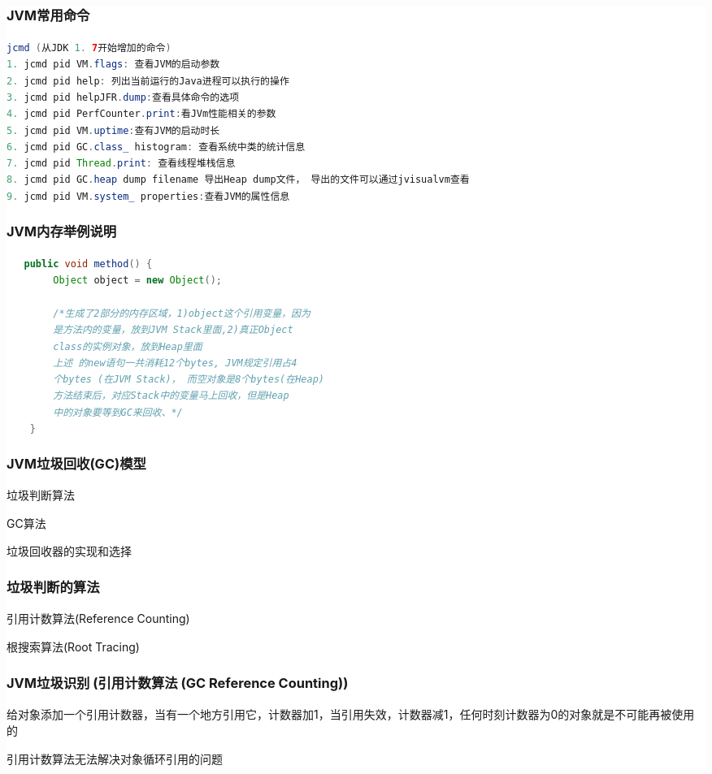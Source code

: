 

### JVM常用命令

```java
jcmd (从JDK 1. 7开始增加的命令)
1. jcmd pid VM.flags: 查看JVM的启动参数
2. jcmd pid help: 列出当前运行的Java进程可以执行的操作
3. jcmd pid helpJFR.dump:查看具体命令的选项
4. jcmd pid PerfCounter.print:看JVm性能相关的参数
5. jcmd pid VM.uptime:查有JVM的启动时长
6. jcmd pid GC.class_ histogram: 查看系统中类的统计信息
7. jcmd pid Thread.print: 查看线程堆栈信息
8. jcmd pid GC.heap dump filename 导出Heap dump文件， 导出的文件可以通过jvisualvm查看
9. jcmd pid VM.system_ properties:查看JVM的属性信息

```

### JVM内存举例说明

```java
   public void method() {
        Object object = new Object();

        /*生成了2部分的内存区域，1)object这个引用变量，因为
        是方法内的变量，放到JVM Stack里面,2)真正Object
        class的实例对象，放到Heap里面
        上述 的new语句一共消耗12个bytes, JVM规定引用占4
        个bytes (在JVM Stack)， 而空对象是8个bytes(在Heap)
        方法结束后，对应Stack中的变量马上回收，但是Heap
        中的对象要等到GC来回收、*/
    }
```



### JVM垃圾回收(GC)模型

垃圾判断算法

GC算法

垃圾回收器的实现和选择

### 垃圾判断的算法

引用计数算法(Reference Counting)

根搜索算法(Root Tracing)

### JVM垃圾识别 (引用计数算法 (GC Reference Counting))

给对象添加一个引用计数器，当有一个地方引用它，计数器加1，当引用失效，计数器减1，任何时刻计数器为0的对象就是不可能再被使用的

引用计数算法无法解决对象循环引用的问题
